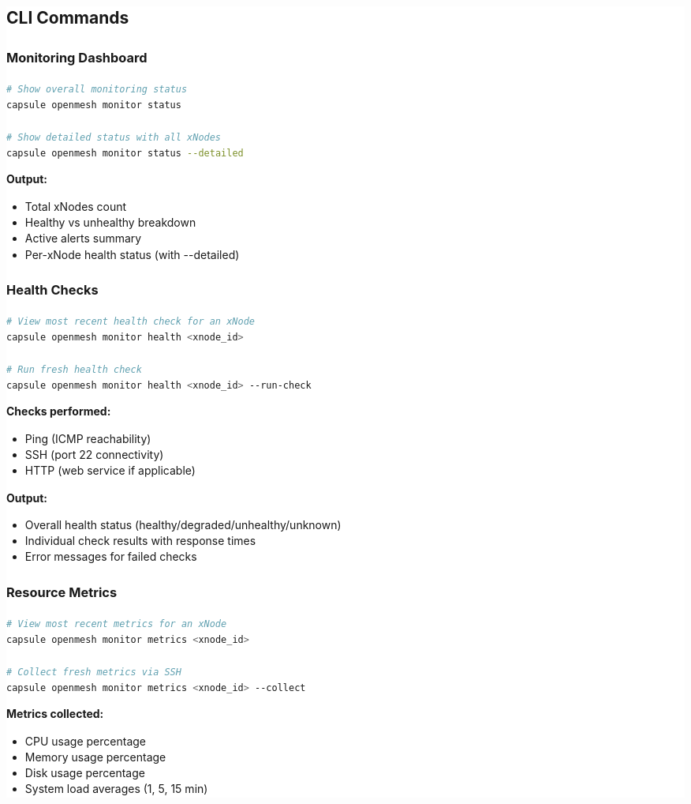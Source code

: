 
## CLI Commands

### Monitoring Dashboard

```bash
# Show overall monitoring status
capsule openmesh monitor status

# Show detailed status with all xNodes
capsule openmesh monitor status --detailed
```

**Output:**
- Total xNodes count
- Healthy vs unhealthy breakdown
- Active alerts summary
- Per-xNode health status (with --detailed)

### Health Checks

```bash
# View most recent health check for an xNode
capsule openmesh monitor health <xnode_id>

# Run fresh health check
capsule openmesh monitor health <xnode_id> --run-check
```

**Checks performed:**
- Ping (ICMP reachability)
- SSH (port 22 connectivity)
- HTTP (web service if applicable)

**Output:**
- Overall health status (healthy/degraded/unhealthy/unknown)
- Individual check results with response times
- Error messages for failed checks

### Resource Metrics

```bash
# View most recent metrics for an xNode
capsule openmesh monitor metrics <xnode_id>

# Collect fresh metrics via SSH
capsule openmesh monitor metrics <xnode_id> --collect
```

**Metrics collected:**
- CPU usage percentage
- Memory usage percentage
- Disk usage percentage
- System load averages (1, 5, 15 min)
